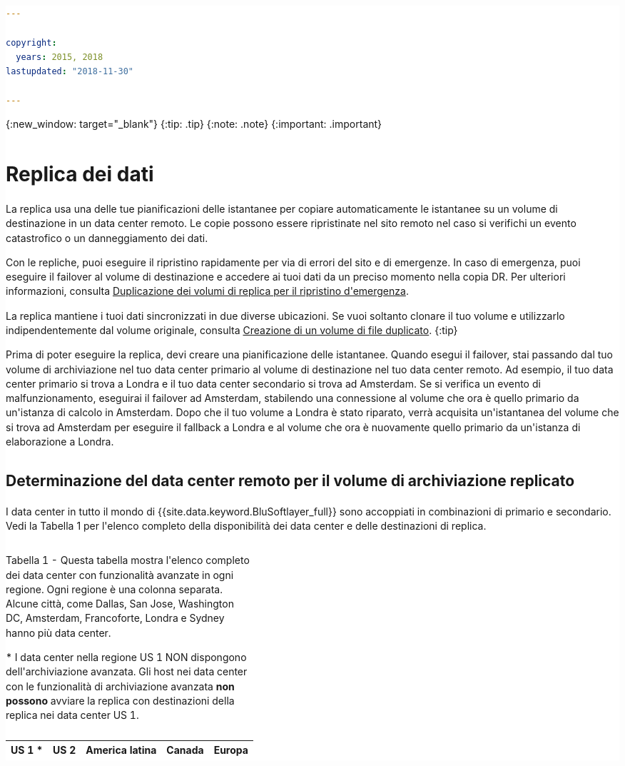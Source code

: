 ```yaml
---

copyright:
  years: 2015, 2018
lastupdated: "2018-11-30"

---
```


{:new_window: target="_blank"}
{:tip: .tip}
{:note: .note}
{:important: .important}


# Replica dei dati

La replica usa una delle tue pianificazioni delle istantanee per copiare automaticamente le istantanee su un volume di destinazione in un data center remoto. Le copie possono essere ripristinate nel sito remoto nel caso si verifichi un evento catastrofico o un danneggiamento dei dati.

Con le repliche, puoi eseguire il ripristino rapidamente per via di errori del sito e di emergenze. In caso di emergenza, puoi eseguire il failover al volume di destinazione e accedere ai tuoi dati da un preciso momento nella copia DR. Per ulteriori informazioni, consulta [Duplicazione dei volumi di replica per il ripristino d'emergenza](disaster-recovery.html).

La replica mantiene i tuoi dati sincronizzati in due diverse ubicazioni. Se vuoi soltanto clonare il tuo volume e utilizzarlo indipendentemente dal volume originale, consulta [Creazione di un volume di file duplicato](how-to-create-duplicate-volume.html).
{:tip}

Prima di poter eseguire la replica, devi creare una pianificazione delle istantanee. Quando esegui il failover, stai passando dal tuo volume di archiviazione nel tuo data center primario al volume di destinazione nel tuo data center remoto. Ad esempio, il tuo data center primario si trova a Londra e il tuo data center secondario si trova ad Amsterdam. Se si verifica un evento di malfunzionamento, eseguirai il failover ad Amsterdam, stabilendo una connessione al volume che ora è quello primario da un'istanza di calcolo in Amsterdam. Dopo che il tuo volume a Londra è stato riparato, verrà acquisita un'istantanea del volume che si trova ad Amsterdam per eseguire il fallback a Londra e al volume che ora è nuovamente quello primario da un'istanza di elaborazione a Londra.


## Determinazione del data center remoto per il volume di archiviazione replicato

I data center in tutto il mondo di {{site.data.keyword.BluSoftlayer_full}} sono accoppiati in combinazioni di primario e secondario.
Vedi la Tabella 1 per l'elenco completo della disponibilità dei data center e delle destinazioni di replica.

<table>
  <caption style="text-align: left;"><p>Tabella 1 - Questa tabella mostra l'elenco completo dei data center con funzionalità avanzate in ogni regione. Ogni regione è una colonna separata. Alcune città, come Dallas, San Jose, Washington DC, Amsterdam, Francoforte, Londra e Sydney hanno più data center.</p>
  <p>&#42; I data center nella regione US 1 NON dispongono dell'archiviazione avanzata. Gli host nei data center con le funzionalità di archiviazione avanzata <strong>non possono</strong> avviare la replica con destinazioni della replica nei data center US 1.</p>
  </caption>
  <thead>
    <tr>
      <th>US 1 &#42;</th>
      <th>US 2</th>
      <th>America latina</th>
      <th>Canada</th>
      <th>Europa</th>
